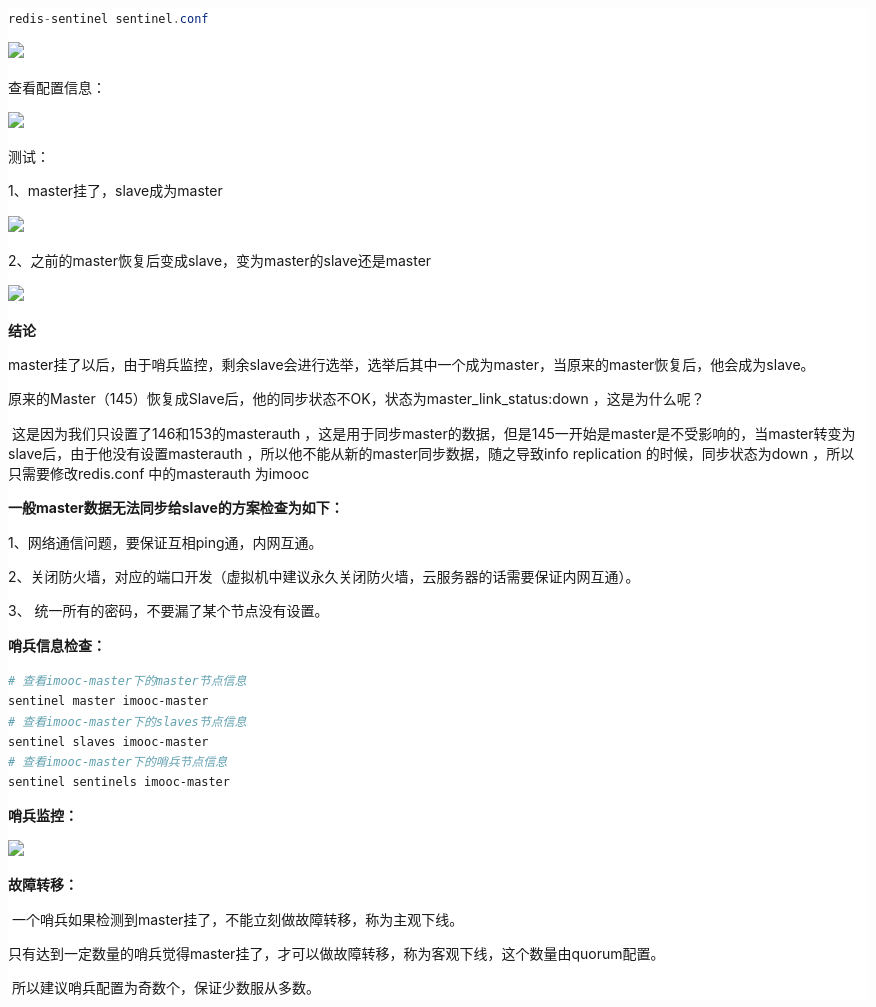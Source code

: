 ```java
redis-sentinel sentinel.conf
```

![](https://gitee.com/Curryforthreeeeee30/HexoPicture/raw/master/PicturteBed/20210707101307.png)

查看配置信息：

![](https://gitee.com/Curryforthreeeeee30/HexoPicture/raw/master/PicturteBed/20210707101356.png)

测试：

1、master挂了，slave成为master

![](https://gitee.com/Curryforthreeeeee30/HexoPicture/raw/master/PicturteBed/20210707101425.png)

2、之前的master恢复后变成slave，变为master的slave还是master

![](https://gitee.com/Curryforthreeeeee30/HexoPicture/raw/master/PicturteBed/20210707101456.png)

**结论**

​		master挂了以后，由于哨兵监控，剩余slave会进行选举，选举后其中一个成为master，当原来的master恢复后，他会成为slave。

​		原来的Master（145）恢复成Slave后，他的同步状态不OK，状态为master_link_status:down ，这是为什么呢？

​		这是因为我们只设置了146和153的masterauth ，这是用于同步master的数据，但是145一开始是master是不受影响的，当master转变为slave后，由于他没有设置masterauth ，所以他不能从新的master同步数据，随之导致info replication 的时候，同步状态为down ，所以只需要修改redis.conf 中的masterauth 为imooc

**一般master数据无法同步给slave的方案检查为如下：**

1、网络通信问题，要保证互相ping通，内网互通。

2、关闭防火墙，对应的端口开发（虚拟机中建议永久关闭防火墙，云服务器的话需要保证内网互通）。

3、 统一所有的密码，不要漏了某个节点没有设置。

**哨兵信息检查：**

```bash
# 查看imooc-master下的master节点信息
sentinel master imooc-master
# 查看imooc-master下的slaves节点信息
sentinel slaves imooc-master
# 查看imooc-master下的哨兵节点信息
sentinel sentinels imooc-master
```

**哨兵监控：**

![](https://gitee.com/Curryforthreeeeee30/HexoPicture/raw/master/PicturteBed/20210707104432.png)

**故障转移：**

​		一个哨兵如果检测到master挂了，不能立刻做故障转移，称为主观下线。

​		只有达到一定数量的哨兵觉得master挂了，才可以做故障转移，称为客观下线，这个数量由quorum配置。

​		所以建议哨兵配置为奇数个，保证少数服从多数。
